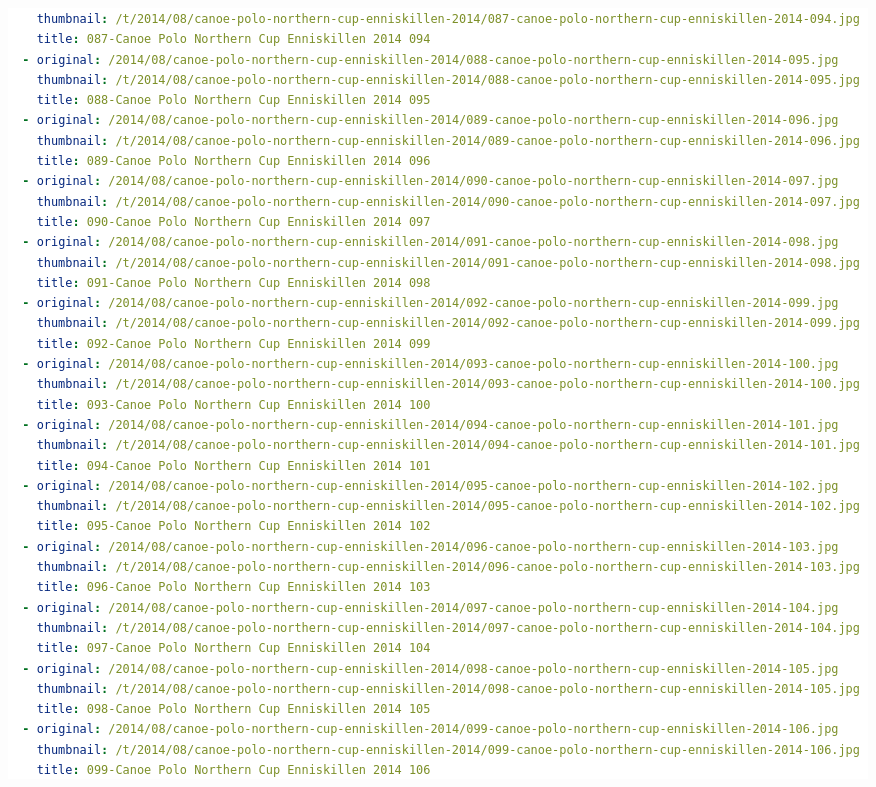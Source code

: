 ```yaml
    thumbnail: /t/2014/08/canoe-polo-northern-cup-enniskillen-2014/087-canoe-polo-northern-cup-enniskillen-2014-094.jpg
    title: 087-Canoe Polo Northern Cup Enniskillen 2014 094
  - original: /2014/08/canoe-polo-northern-cup-enniskillen-2014/088-canoe-polo-northern-cup-enniskillen-2014-095.jpg
    thumbnail: /t/2014/08/canoe-polo-northern-cup-enniskillen-2014/088-canoe-polo-northern-cup-enniskillen-2014-095.jpg
    title: 088-Canoe Polo Northern Cup Enniskillen 2014 095
  - original: /2014/08/canoe-polo-northern-cup-enniskillen-2014/089-canoe-polo-northern-cup-enniskillen-2014-096.jpg
    thumbnail: /t/2014/08/canoe-polo-northern-cup-enniskillen-2014/089-canoe-polo-northern-cup-enniskillen-2014-096.jpg
    title: 089-Canoe Polo Northern Cup Enniskillen 2014 096
  - original: /2014/08/canoe-polo-northern-cup-enniskillen-2014/090-canoe-polo-northern-cup-enniskillen-2014-097.jpg
    thumbnail: /t/2014/08/canoe-polo-northern-cup-enniskillen-2014/090-canoe-polo-northern-cup-enniskillen-2014-097.jpg
    title: 090-Canoe Polo Northern Cup Enniskillen 2014 097
  - original: /2014/08/canoe-polo-northern-cup-enniskillen-2014/091-canoe-polo-northern-cup-enniskillen-2014-098.jpg
    thumbnail: /t/2014/08/canoe-polo-northern-cup-enniskillen-2014/091-canoe-polo-northern-cup-enniskillen-2014-098.jpg
    title: 091-Canoe Polo Northern Cup Enniskillen 2014 098
  - original: /2014/08/canoe-polo-northern-cup-enniskillen-2014/092-canoe-polo-northern-cup-enniskillen-2014-099.jpg
    thumbnail: /t/2014/08/canoe-polo-northern-cup-enniskillen-2014/092-canoe-polo-northern-cup-enniskillen-2014-099.jpg
    title: 092-Canoe Polo Northern Cup Enniskillen 2014 099
  - original: /2014/08/canoe-polo-northern-cup-enniskillen-2014/093-canoe-polo-northern-cup-enniskillen-2014-100.jpg
    thumbnail: /t/2014/08/canoe-polo-northern-cup-enniskillen-2014/093-canoe-polo-northern-cup-enniskillen-2014-100.jpg
    title: 093-Canoe Polo Northern Cup Enniskillen 2014 100
  - original: /2014/08/canoe-polo-northern-cup-enniskillen-2014/094-canoe-polo-northern-cup-enniskillen-2014-101.jpg
    thumbnail: /t/2014/08/canoe-polo-northern-cup-enniskillen-2014/094-canoe-polo-northern-cup-enniskillen-2014-101.jpg
    title: 094-Canoe Polo Northern Cup Enniskillen 2014 101
  - original: /2014/08/canoe-polo-northern-cup-enniskillen-2014/095-canoe-polo-northern-cup-enniskillen-2014-102.jpg
    thumbnail: /t/2014/08/canoe-polo-northern-cup-enniskillen-2014/095-canoe-polo-northern-cup-enniskillen-2014-102.jpg
    title: 095-Canoe Polo Northern Cup Enniskillen 2014 102
  - original: /2014/08/canoe-polo-northern-cup-enniskillen-2014/096-canoe-polo-northern-cup-enniskillen-2014-103.jpg
    thumbnail: /t/2014/08/canoe-polo-northern-cup-enniskillen-2014/096-canoe-polo-northern-cup-enniskillen-2014-103.jpg
    title: 096-Canoe Polo Northern Cup Enniskillen 2014 103
  - original: /2014/08/canoe-polo-northern-cup-enniskillen-2014/097-canoe-polo-northern-cup-enniskillen-2014-104.jpg
    thumbnail: /t/2014/08/canoe-polo-northern-cup-enniskillen-2014/097-canoe-polo-northern-cup-enniskillen-2014-104.jpg
    title: 097-Canoe Polo Northern Cup Enniskillen 2014 104
  - original: /2014/08/canoe-polo-northern-cup-enniskillen-2014/098-canoe-polo-northern-cup-enniskillen-2014-105.jpg
    thumbnail: /t/2014/08/canoe-polo-northern-cup-enniskillen-2014/098-canoe-polo-northern-cup-enniskillen-2014-105.jpg
    title: 098-Canoe Polo Northern Cup Enniskillen 2014 105
  - original: /2014/08/canoe-polo-northern-cup-enniskillen-2014/099-canoe-polo-northern-cup-enniskillen-2014-106.jpg
    thumbnail: /t/2014/08/canoe-polo-northern-cup-enniskillen-2014/099-canoe-polo-northern-cup-enniskillen-2014-106.jpg
    title: 099-Canoe Polo Northern Cup Enniskillen 2014 106
```